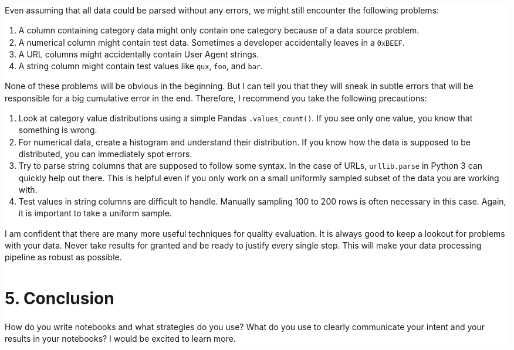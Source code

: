 Even assuming that all data could be parsed without any errors, we might still encounter the following problems:

1. A column containing category data might only contain one category because of a data source problem.
2. A numerical column might contain test data. Sometimes a developer accidentally leaves in a `0xBEEF`.
3. A URL columns might accidentally contain User Agent strings.
4. A string column might contain test values like `qux`, `foo`, and `bar`.

None of these problems will be obvious in the beginning. But I can tell you that they will sneak in subtle errors that will be responsible for a big cumulative error in the end. Therefore, I recommend you take the following precautions:

1. Look at category value distributions using a simple Pandas `.values_count()`. If you see only one value, you know that something is wrong.
2. For numerical data, create a histogram and understand their distribution. If you know how the data is supposed to be distributed, you can immediately spot errors.
3. Try to parse string columns that are supposed to follow some syntax. In the case of URLs, `urllib.parse` in Python 3 can quickly help out there. This is helpful even if you only work on a small uniformly sampled subset of the data you are working with.
4. Test values in string columns are difficult to handle. Manually sampling 100 to 200 rows is often necessary in this case. Again, it is important to take a uniform sample.

I am confident that there are many more useful techniques for quality evaluation. It is always good to keep a lookout for problems with your data. Never take results for granted and be ready to justify every single step. This will make your data processing pipeline as robust as possible.

# 5. Conclusion

How do you write notebooks and what strategies do you use? What do you use to clearly communicate your intent and your results in your notebooks? I would be excited to learn more.
